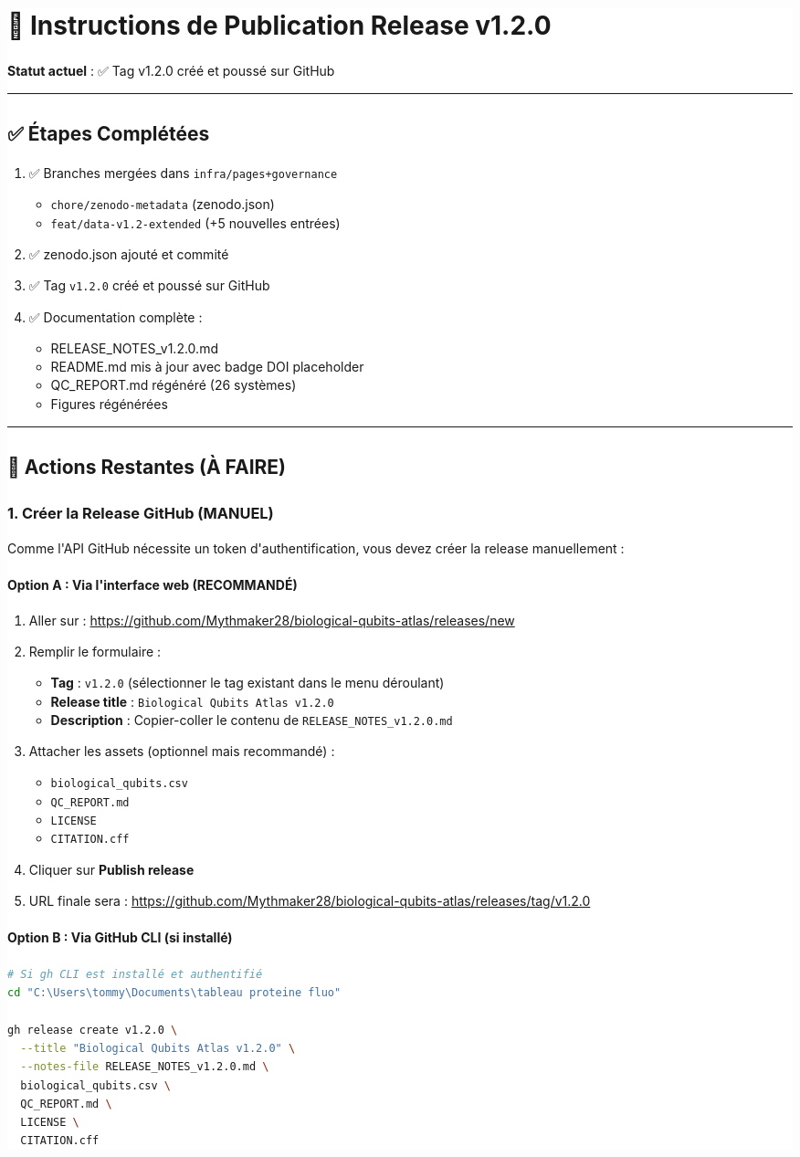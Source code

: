 # 🚀 Instructions de Publication Release v1.2.0

**Statut actuel** : ✅ Tag v1.2.0 créé et poussé sur GitHub

---

## ✅ Étapes Complétées

1. ✅ Branches mergées dans `infra/pages+governance`
   - `chore/zenodo-metadata` (zenodo.json)
   - `feat/data-v1.2-extended` (+5 nouvelles entrées)

2. ✅ zenodo.json ajouté et commité

3. ✅ Tag `v1.2.0` créé et poussé sur GitHub

4. ✅ Documentation complète :
   - RELEASE_NOTES_v1.2.0.md
   - README.md mis à jour avec badge DOI placeholder
   - QC_REPORT.md régénéré (26 systèmes)
   - Figures régénérées

---

## 🔲 Actions Restantes (À FAIRE)

### 1. Créer la Release GitHub (MANUEL)

Comme l'API GitHub nécessite un token d'authentification, vous devez créer la release manuellement :

#### Option A : Via l'interface web (RECOMMANDÉ)

1. Aller sur : https://github.com/Mythmaker28/biological-qubits-atlas/releases/new

2. Remplir le formulaire :
   - **Tag** : `v1.2.0` (sélectionner le tag existant dans le menu déroulant)
   - **Release title** : `Biological Qubits Atlas v1.2.0`
   - **Description** : Copier-coller le contenu de `RELEASE_NOTES_v1.2.0.md`

3. Attacher les assets (optionnel mais recommandé) :
   - `biological_qubits.csv`
   - `QC_REPORT.md`
   - `LICENSE`
   - `CITATION.cff`

4. Cliquer sur **Publish release**

5. URL finale sera : https://github.com/Mythmaker28/biological-qubits-atlas/releases/tag/v1.2.0

#### Option B : Via GitHub CLI (si installé)

```bash
# Si gh CLI est installé et authentifié
cd "C:\Users\tommy\Documents\tableau proteine fluo"

gh release create v1.2.0 \
  --title "Biological Qubits Atlas v1.2.0" \
  --notes-file RELEASE_NOTES_v1.2.0.md \
  biological_qubits.csv \
  QC_REPORT.md \
  LICENSE \
  CITATION.cff
```
